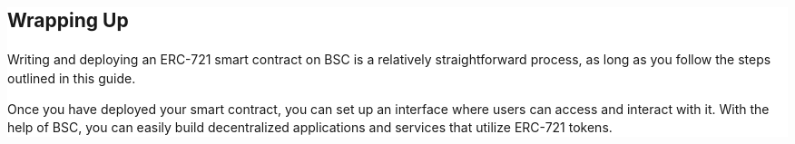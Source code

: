 ## Wrapping Up

Writing and deploying an ERC-721 smart contract on BSC is a relatively straightforward process, as long as you follow the steps outlined in this guide.

Once you have deployed your smart contract, you can set up an interface where users can access and interact with it. With the help of BSC, you can easily build decentralized applications and services that utilize ERC-721 tokens.